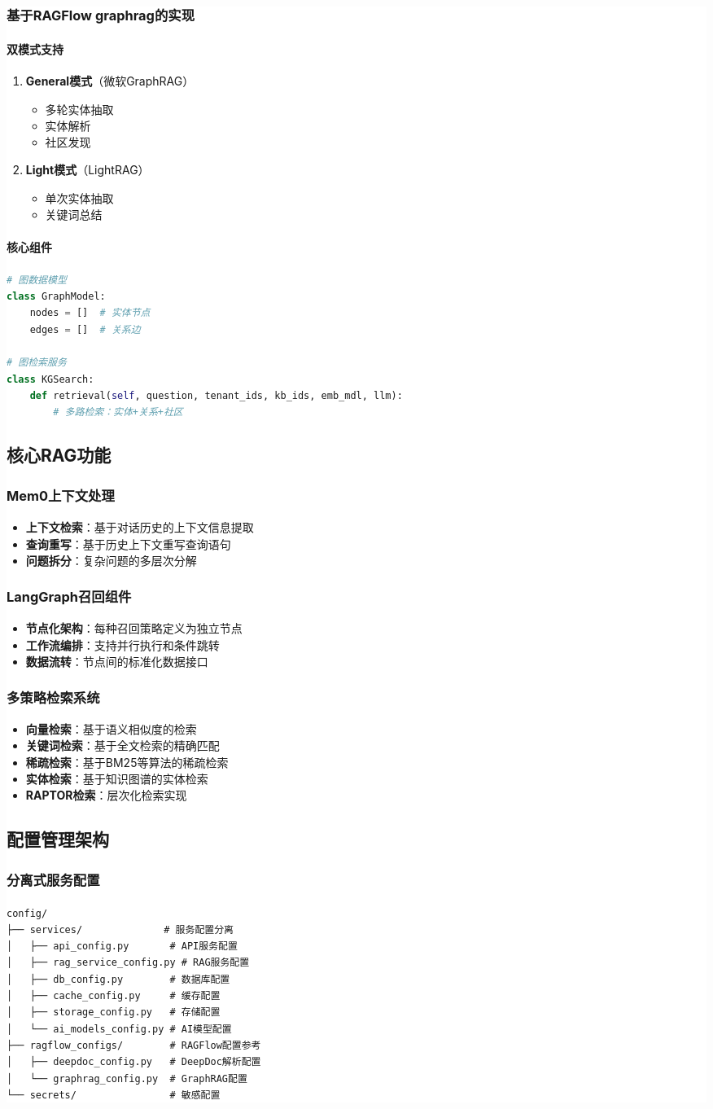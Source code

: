 ### 基于RAGFlow graphrag的实现

#### 双模式支持
1. **General模式**（微软GraphRAG）
   - 多轮实体抽取
   - 实体解析
   - 社区发现

2. **Light模式**（LightRAG）
   - 单次实体抽取
   - 关键词总结

#### 核心组件
```python
# 图数据模型
class GraphModel:
    nodes = []  # 实体节点
    edges = []  # 关系边

# 图检索服务
class KGSearch:
    def retrieval(self, question, tenant_ids, kb_ids, emb_mdl, llm):
        # 多路检索：实体+关系+社区
```

## 核心RAG功能

### Mem0上下文处理
- **上下文检索**：基于对话历史的上下文信息提取
- **查询重写**：基于历史上下文重写查询语句
- **问题拆分**：复杂问题的多层次分解

### LangGraph召回组件
- **节点化架构**：每种召回策略定义为独立节点
- **工作流编排**：支持并行执行和条件跳转
- **数据流转**：节点间的标准化数据接口

### 多策略检索系统
- **向量检索**：基于语义相似度的检索
- **关键词检索**：基于全文检索的精确匹配
- **稀疏检索**：基于BM25等算法的稀疏检索
- **实体检索**：基于知识图谱的实体检索
- **RAPTOR检索**：层次化检索实现

## 配置管理架构

### 分离式服务配置
```
config/
├── services/              # 服务配置分离
│   ├── api_config.py       # API服务配置
│   ├── rag_service_config.py # RAG服务配置
│   ├── db_config.py        # 数据库配置
│   ├── cache_config.py     # 缓存配置
│   ├── storage_config.py   # 存储配置
│   └── ai_models_config.py # AI模型配置
├── ragflow_configs/        # RAGFlow配置参考
│   ├── deepdoc_config.py   # DeepDoc解析配置
│   └── graphrag_config.py  # GraphRAG配置
└── secrets/                # 敏感配置
```

